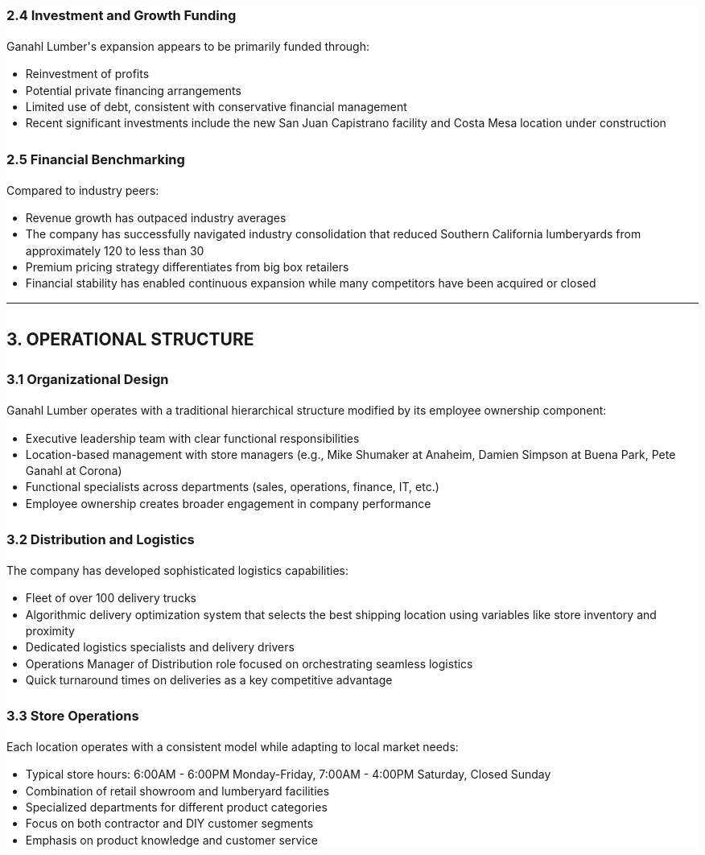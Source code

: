 ### 2.4 Investment and Growth Funding

Ganahl Lumber's expansion appears to be primarily funded through:
- Reinvestment of profits
- Potential private financing arrangements
- Limited use of debt, consistent with conservative financial management
- Recent significant investments include the new San Juan Capistrano facility and Costa Mesa location under construction

### 2.5 Financial Benchmarking

Compared to industry peers:
- Revenue growth has outpaced industry averages
- The company has successfully navigated industry consolidation that reduced Southern California lumberyards from approximately 120 to less than 30
- Premium pricing strategy differentiates from big box retailers
- Financial stability has enabled continuous expansion while many competitors have been acquired or closed

---

## 3. OPERATIONAL STRUCTURE

### 3.1 Organizational Design

Ganahl Lumber operates with a traditional hierarchical structure modified by its employee ownership component:
- Executive leadership team with clear functional responsibilities
- Location-based management with store managers (e.g., Mike Shumaker at Anaheim, Damien Simpson at Buena Park, Pete Ganahl at Corona)
- Functional specialists across departments (sales, operations, finance, IT, etc.)
- Employee ownership creates broader engagement in company performance

### 3.2 Distribution and Logistics

The company has developed sophisticated logistics capabilities:
- Fleet of over 100 delivery trucks
- Algorithmic delivery optimization system that selects the best shipping location using variables like store inventory and proximity
- Dedicated logistics specialists and delivery drivers
- Operations Manager of Distribution role focused on orchestrating seamless logistics
- Quick turnaround times on deliveries as a key competitive advantage

### 3.3 Store Operations

Each location operates with a consistent model while adapting to local market needs:
- Typical store hours: 6:00AM - 6:00PM Monday-Friday, 7:00AM - 4:00PM Saturday, Closed Sunday
- Combination of retail showroom and lumberyard facilities
- Specialized departments for different product categories
- Focus on both contractor and DIY customer segments
- Emphasis on product knowledge and customer service
